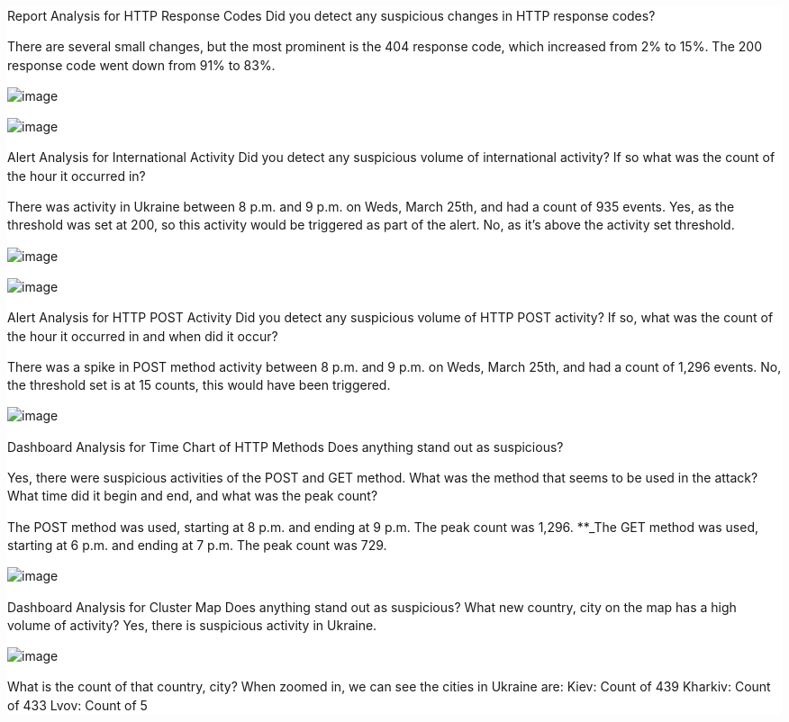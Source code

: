 Report Analysis for HTTP Response Codes
Did you detect any suspicious changes in HTTP response codes?

There are several small changes, but the most prominent is the 404 response code, which increased from 2% to 15%. The 200 response code went down from 91% to 83%.

![image](https://user-images.githubusercontent.com/93474690/146951877-3704f796-e4af-4117-a16c-e89a93534fb9.png)

![image](https://user-images.githubusercontent.com/93474690/146951916-c66024b5-bca8-459e-b674-ad03fe8370f4.png)

Alert Analysis for International Activity
Did you detect any suspicious volume of international activity? If so what was the count of the hour it occurred in?

There was activity in Ukraine between 8 p.m. and 9 p.m. on Weds, March 25th, and had a count of 935 events.
Yes, as the threshold was set at 200, so this activity would be triggered as part of the alert.
No, as it’s above the activity set threshold.

![image](https://user-images.githubusercontent.com/93474690/146952005-b36dc8b3-16b5-4a76-8a0e-4f20608522a1.png)

![image](https://user-images.githubusercontent.com/93474690/146952040-e20a48dc-4d82-4d02-b2f5-38ad54f3541a.png)

Alert Analysis for HTTP POST Activity
Did you detect any suspicious volume of HTTP POST activity? If so, what was the count of the hour it occurred in and when did it occur?

There was a spike in POST method activity between 8 p.m. and 9 p.m. on Weds, March 25th, and had a count of 1,296 events.
No, the threshold set is at 15 counts, this would have been triggered.

![image](https://user-images.githubusercontent.com/93474690/146952149-5e74ebfa-c075-4a81-b79b-4ba38a9bb424.png)

Dashboard Analysis for Time Chart of HTTP Methods
Does anything stand out as suspicious?

Yes, there were suspicious activities of the POST and GET method.
What was the method that seems to be used in the attack? What time did it begin and end, and what was the peak count?

The POST method was used, starting at 8 p.m. and ending at 9 p.m. The peak count was 1,296.
**_The GET method was used, starting at 6 p.m. and ending at 7 p.m. The peak count was 729.

![image](https://user-images.githubusercontent.com/93474690/146952363-44bca81e-4693-4dd1-8917-843cb724cc35.png)

Dashboard Analysis for Cluster Map
Does anything stand out as suspicious? What new country, city on the map has a high volume of activity?
Yes, there is suspicious activity in Ukraine.

![image](https://user-images.githubusercontent.com/93474690/146952466-57c1e185-a92b-415d-9cb7-31b2769e7f2c.png)

What is the count of that country, city?
When zoomed in, we can see the cities in Ukraine are:
Kiev: Count of 439
Kharkiv: Count of 433
Lvov: Count of 5
